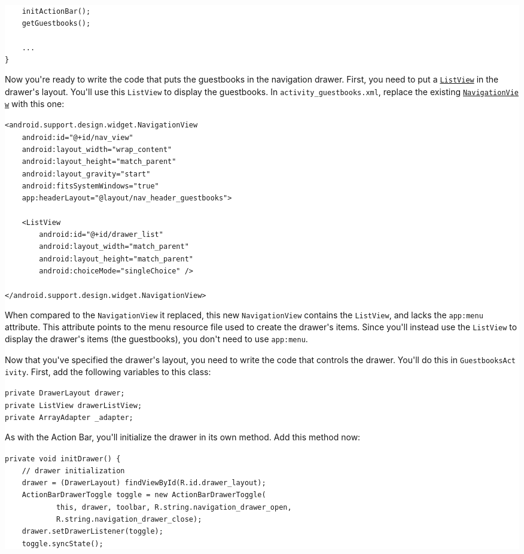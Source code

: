         initActionBar();
        getGuestbooks();

        ...
    }

Now you're ready to write the code that puts the guestbooks in the navigation 
drawer. First, you need to put a 
[`ListView`](http://developer.android.com/guide/topics/ui/layout/listview.html) 
in the drawer's layout. You'll use this `ListView` to display the guestbooks. In 
`activity_guestbooks.xml`, replace the existing 
[`NavigationView`](https://developer.android.com/reference/android/support/design/widget/NavigationView.html) 
with this one: 

    <android.support.design.widget.NavigationView
        android:id="@+id/nav_view"
        android:layout_width="wrap_content"
        android:layout_height="match_parent"
        android:layout_gravity="start"
        android:fitsSystemWindows="true"
        app:headerLayout="@layout/nav_header_guestbooks">

        <ListView
            android:id="@+id/drawer_list"
            android:layout_width="match_parent"
            android:layout_height="match_parent"
            android:choiceMode="singleChoice" />

    </android.support.design.widget.NavigationView>

When compared to the `NavigationView` it replaced, this new `NavigationView` 
contains the `ListView`, and lacks the `app:menu` attribute. This attribute 
points to the menu resource file used to create the drawer's items. Since you'll 
instead use the `ListView` to display the drawer's items (the guestbooks), you 
don't need to use `app:menu`. 

Now that you've specified the drawer's layout, you need to write the code that 
controls the drawer. You'll do this in `GuestbooksActivity`. First, add the 
following variables to this class:

    private DrawerLayout drawer;
    private ListView drawerListView;
    private ArrayAdapter _adapter;

As with the Action Bar, you'll initialize the drawer in its own method. Add 
this method now:

    private void initDrawer() {
        // drawer initialization
        drawer = (DrawerLayout) findViewById(R.id.drawer_layout);
        ActionBarDrawerToggle toggle = new ActionBarDrawerToggle(
                this, drawer, toolbar, R.string.navigation_drawer_open, 
                R.string.navigation_drawer_close);
        drawer.setDrawerListener(toggle);
        toggle.syncState();
        